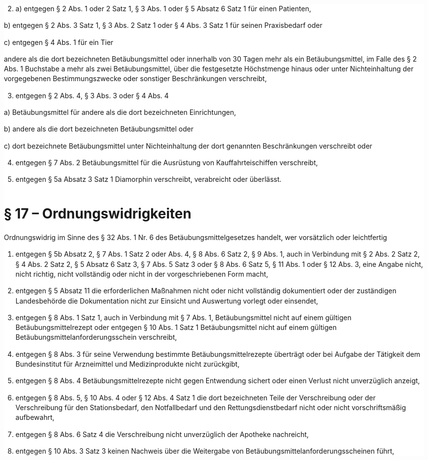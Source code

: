 2. a) entgegen § 2 Abs. 1 oder 2 Satz 1, § 3 Abs. 1 oder § 5 Absatz 6 Satz 1 für einen Patienten,

b) entgegen § 2 Abs. 3 Satz 1, § 3 Abs. 2 Satz 1 oder § 4 Abs. 3 Satz 1 für seinen Praxisbedarf oder

c) entgegen § 4 Abs. 1 für ein Tier

andere als die dort bezeichneten Betäubungsmittel oder innerhalb von 30 Tagen mehr als ein Betäubungsmittel, im Falle des § 2 Abs. 1 Buchstabe a mehr als zwei Betäubungsmittel, über die festgesetzte Höchstmenge hinaus oder unter Nichteinhaltung der vorgegebenen Bestimmungszwecke oder sonstiger Beschränkungen verschreibt,

3. entgegen § 2 Abs. 4, § 3 Abs. 3 oder § 4 Abs. 4

a) Betäubungsmittel für andere als die dort bezeichneten Einrichtungen,

b) andere als die dort bezeichneten Betäubungsmittel oder

c) dort bezeichnete Betäubungsmittel unter Nichteinhaltung der dort genannten Beschränkungen verschreibt oder

4. entgegen § 7 Abs. 2 Betäubungsmittel für die Ausrüstung von Kauffahrteischiffen verschreibt,

5. entgegen § 5a Absatz 3 Satz 1 Diamorphin verschreibt, verabreicht oder überlässt.

# § 17 – Ordnungswidrigkeiten

Ordnungswidrig im Sinne des § 32 Abs. 1 Nr. 6 des Betäubungsmittelgesetzes handelt, wer vorsätzlich oder leichtfertig

1. entgegen § 5b Absatz 2, § 7 Abs. 1 Satz 2 oder Abs. 4, § 8 Abs. 6 Satz 2, § 9 Abs. 1, auch in Verbindung mit § 2 Abs. 2 Satz 2, § 4 Abs. 2 Satz 2, § 5 Absatz 6 Satz 3, § 7 Abs. 5 Satz 3 oder § 8 Abs. 6 Satz 5, § 11 Abs. 1 oder § 12 Abs. 3, eine Angabe nicht, nicht richtig, nicht vollständig oder nicht in der vorgeschriebenen Form macht,

2. entgegen § 5 Absatz 11 die erforderlichen Maßnahmen nicht oder nicht vollständig dokumentiert oder der zuständigen Landesbehörde die Dokumentation nicht zur Einsicht und Auswertung vorlegt oder einsendet,

3. entgegen § 8 Abs. 1 Satz 1, auch in Verbindung mit § 7 Abs. 1, Betäubungsmittel nicht auf einem gültigen Betäubungsmittelrezept oder entgegen § 10 Abs. 1 Satz 1 Betäubungsmittel nicht auf einem gültigen Betäubungsmittelanforderungsschein verschreibt,

4. entgegen § 8 Abs. 3 für seine Verwendung bestimmte Betäubungsmittelrezepte überträgt oder bei Aufgabe der Tätigkeit dem Bundesinstitut für Arzneimittel und Medizinprodukte nicht zurückgibt,

5. entgegen § 8 Abs. 4 Betäubungsmittelrezepte nicht gegen Entwendung sichert oder einen Verlust nicht unverzüglich anzeigt,

6. entgegen § 8 Abs. 5, § 10 Abs. 4 oder § 12 Abs. 4 Satz 1 die dort bezeichneten Teile der Verschreibung oder der Verschreibung für den Stationsbedarf, den Notfallbedarf und den Rettungsdienstbedarf nicht oder nicht vorschriftsmäßig aufbewahrt,

7. entgegen § 8 Abs. 6 Satz 4 die Verschreibung nicht unverzüglich der Apotheke nachreicht,

8. entgegen § 10 Abs. 3 Satz 3 keinen Nachweis über die Weitergabe von Betäubungsmittelanforderungsscheinen führt,

